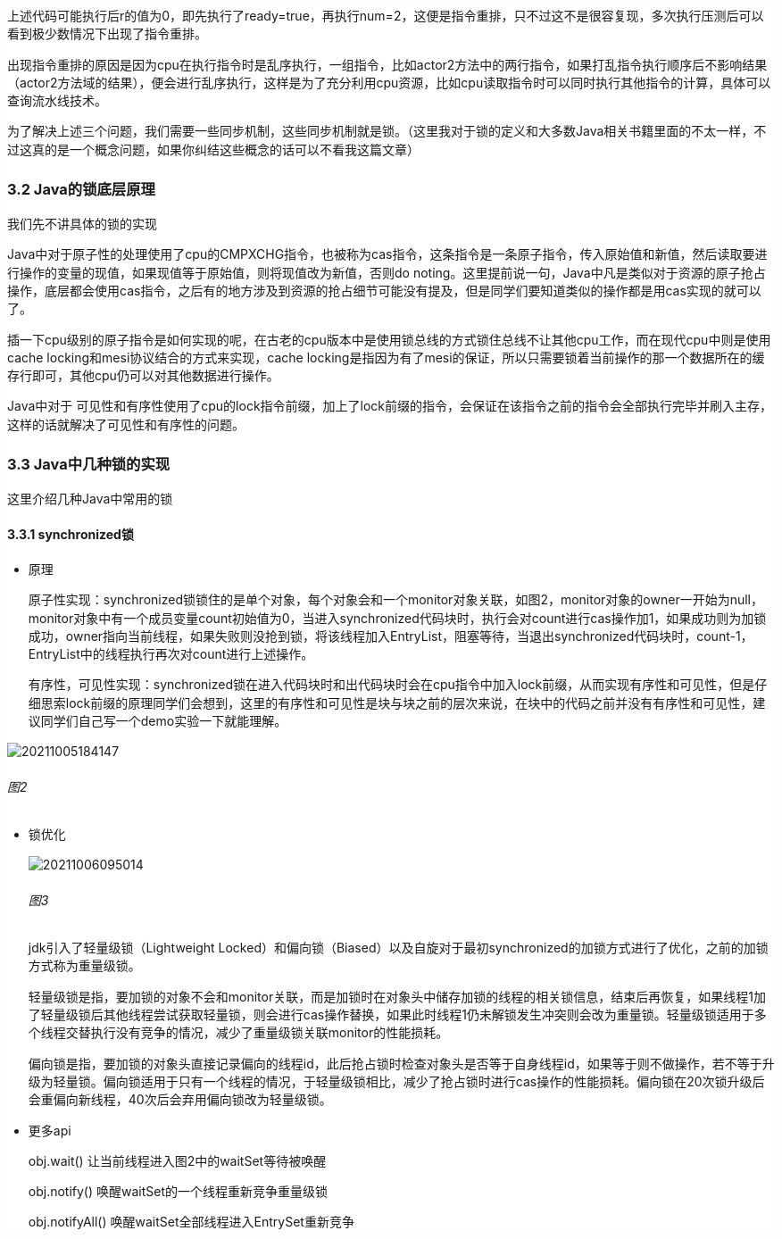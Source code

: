 上述代码可能执行后r的值为0，即先执行了ready=true，再执行num=2，这便是指令重排，只不过这不是很容复现，多次执行压测后可以看到极少数情况下出现了指令重排。

出现指令重排的原因是因为cpu在执行指令时是乱序执行，一组指令，比如actor2方法中的两行指令，如果打乱指令执行顺序后不影响结果（actor2方法域的结果），便会进行乱序执行，这样是为了充分利用cpu资源，比如cpu读取指令时可以同时执行其他指令的计算，具体可以查询流水线技术。

为了解决上述三个问题，我们需要一些同步机制，这些同步机制就是锁。（这里我对于锁的定义和大多数Java相关书籍里面的不太一样，不过这真的是一个概念问题，如果你纠结这些概念的话可以不看我这篇文章）

### 3.2 Java的锁底层原理

我们先不讲具体的锁的实现

Java中对于原子性的处理使用了cpu的CMPXCHG指令，也被称为cas指令，这条指令是一条原子指令，传入原始值和新值，然后读取要进行操作的变量的现值，如果现值等于原始值，则将现值改为新值，否则do noting。这里提前说一句，Java中凡是类似对于资源的原子抢占操作，底层都会使用cas指令，之后有的地方涉及到资源的抢占细节可能没有提及，但是同学们要知道类似的操作都是用cas实现的就可以了。

插一下cpu级别的原子指令是如何实现的呢，在古老的cpu版本中是使用锁总线的方式锁住总线不让其他cpu工作，而在现代cpu中则是使用cache locking和mesi协议结合的方式来实现，cache locking是指因为有了mesi的保证，所以只需要锁着当前操作的那一个数据所在的缓存行即可，其他cpu仍可以对其他数据进行操作。

Java中对于 可见性和有序性使用了cpu的lock指令前缀，加上了lock前缀的指令，会保证在该指令之前的指令会全部执行完毕并刷入主存，这样的话就解决了可见性和有序性的问题。

### 3.3 Java中几种锁的实现

这里介绍几种Java中常用的锁

#### 3.3.1 synchronized锁

* 原理

  原子性实现：synchronized锁锁住的是单个对象，每个对象会和一个monitor对象关联，如图2，monitor对象的owner一开始为null，monitor对象中有一个成员变量count初始值为0，当进入synchronized代码块时，执行会对count进行cas操作加1，如果成功则为加锁成功，owner指向当前线程，如果失败则没抢到锁，将该线程加入EntryList，阻塞等待，当退出synchronized代码块时，count-1，EntryList中的线程执行再次对count进行上述操作。

  有序性，可见性实现：synchronized锁在进入代码块时和出代码块时会在cpu指令中加入lock前缀，从而实现有序性和可见性，但是仔细思索lock前缀的原理同学们会想到，这里的有序性和可见性是块与块之前的层次来说，在块中的代码之前并没有有序性和可见性，建议同学们自己写一个demo实验一下就能理解。

![20211005184147](https://hc-czw-bucket.oss-cn-beijing.aliyuncs.com/%E5%8D%9A%E5%AE%A2/%E5%B9%B6%E5%8F%91%E7%BC%96%E7%A8%8B/%E5%9B%BE%E7%89%87/monitor.png)

###### 																							 图2

* 锁优化

  ![20211006095014](https://hc-czw-bucket.oss-cn-beijing.aliyuncs.com/%E5%8D%9A%E5%AE%A2/%E5%B9%B6%E5%8F%91%E7%BC%96%E7%A8%8B/%E5%9B%BE%E7%89%87/%E5%AF%B9%E8%B1%A1%E5%A4%B4.png)

  ###### 																			       图3

  jdk引入了轻量级锁（Lightweight Locked）和偏向锁（Biased）以及自旋对于最初synchronized的加锁方式进行了优化，之前的加锁方式称为重量级锁。

  轻量级锁是指，要加锁的对象不会和monitor关联，而是加锁时在对象头中储存加锁的线程的相关锁信息，结束后再恢复，如果线程1加了轻量级锁后其他线程尝试获取轻量锁，则会进行cas操作替换，如果此时线程1仍未解锁发生冲突则会改为重量锁。轻量级锁适用于多个线程交替执行没有竞争的情况，减少了重量级锁关联monitor的性能损耗。

  偏向锁是指，要加锁的对象头直接记录偏向的线程id，此后抢占锁时检查对象头是否等于自身线程id，如果等于则不做操作，若不等于升级为轻量锁。偏向锁适用于只有一个线程的情况，于轻量级锁相比，减少了抢占锁时进行cas操作的性能损耗。偏向锁在20次锁升级后会重偏向新线程，40次后会弃用偏向锁改为轻量级锁。

* 更多api

  obj.wait()  让当前线程进入图2中的waitSet等待被唤醒

  obj.notify() 唤醒waitSet的一个线程重新竞争重量级锁

  obj.notifyAll() 唤醒waitSet全部线程进入EntrySet重新竞争 
